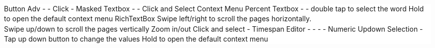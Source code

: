 <tr>
<td></td>
<td>Button Adv</td>
<td>-</td>
<td>-</td>
<td>Click</td>
<td>-</td>
</tr>

<tr>
<td></td>
<td>Masked Textbox</td>
<td>-</td>
<td>-</td>
<td>Click and Select</td>
<td>Context Menu</td>
</tr>

<tr>
<td></td>
<td>Percent Textbox</td>
<td>-</td>
<td>-</td>
<td>double tap to select the word</td>
<td>Hold to open the default context menu</td>
</tr>

<tr>
<td></td>
<td>RichTextBox</td>
<td>Swipe left/right to scroll the pages horizontally.<br/>
Swipe up/down to scroll the pages vertically</td>
<td>Zoom in/out</td>
<td>Click and select</td>
<td>-</td>
</tr>

<tr>
<td></td>
<td>Timespan Editor</td>
<td>-</td>
<td>-</td>
<td>-</td>
<td>-</td>
</tr>

<tr>
<td></td>
<td>Numeric Updown</td>
<td>Selection</td>
<td>-</td>
<td>Tap up down button to change the values</td>
<td>Hold to open the default context menu</td>
</tr>
